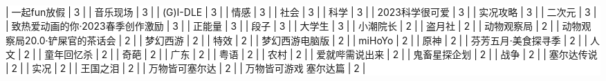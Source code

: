 | 一起fun放假 | 3 |
| 音乐现场 | 3 |
| (G)I-DLE | 3 |
| 情感 | 3 |
| 社会 | 3 |
| 科学 | 3 |
| 2023科学很可爱 | 3 |
| 实况攻略 | 3 |
| 二次元 | 3 |
| 致热爱动画的你·2023春季创作激励 | 3 |
| 正能量 | 3 |
| 段子 | 3 |
| 大学生 | 3 |
| 小潮院长 | 2 |
| 盗月社 | 2 |
| 动物观察局 | 2 |
| 动物观察局20.0·铲屎官的茶话会 | 2 |
| 梦幻西游 | 2 |
| 特效 | 2 |
| 梦幻西游电脑版 | 2 |
| miHoYo | 2 |
| 原神 | 2 |
| 芬芳五月·美食探寻季 | 2 |
| 人文 | 2 |
| 童年回忆杀 | 2 |
| 奇葩 | 2 |
| 广东 | 2 |
| 粤语 | 2 |
| 农村 | 2 |
| 爱就哔需说出来 | 2 |
| 鬼畜星探企划 | 2 |
| 战争 | 2 |
| 塞尔达传说 | 2 |
| 实况 | 2 |
| 王国之泪 | 2 |
| 万物皆可塞尔达 | 2 |
| 万物皆可游戏 塞尔达篇 | 2 |